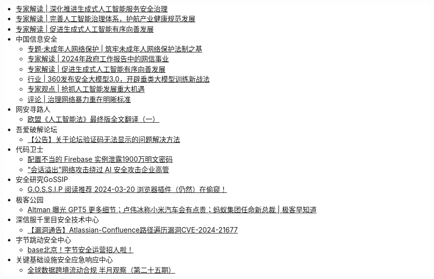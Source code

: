   - [专家解读 | 深化推进生成式人工智能服务安全治理](https://mp.weixin.qq.com/s?__biz=MzI0NjU2NDMwNQ==&mid=2247498275&idx=1&sn=0ef6148be9ddda9d810884361b97ba7e&chksm=e9bfee9ddec8678b3496f7fc45d3c962084616af97e0485ba729c7d9613966332beb72b5d87f&scene=58&subscene=0#rd)
  - [专家解读 | 完善人工智能治理体系，护航产业健康规范发展](https://mp.weixin.qq.com/s?__biz=MzI0NjU2NDMwNQ==&mid=2247498275&idx=2&sn=e42e911006437fbdf9e7273afdfbaa16&chksm=e9bfee9ddec8678bf7f1c9f33a60b2afb97a8ee60c5faeb469c50fc41dd958e1e06c68e25d52&scene=58&subscene=0#rd)
  - [专家解读 | 促进生成式人工智能有序向善发展](https://mp.weixin.qq.com/s?__biz=MzI0NjU2NDMwNQ==&mid=2247498275&idx=3&sn=40897d07cd0b93b06942c1c5b724a1e1&chksm=e9bfee9ddec8678b79bc49bfa66724599bc2eaeb3defabdc2d8e974f9fda2798f6c9546d0ae0&scene=58&subscene=0#rd)
- 中国信息安全
  - [专题·未成年人网络保护 | 筑牢未成年人网络保护法制之基](https://mp.weixin.qq.com/s?__biz=MzA5MzE5MDAzOA==&mid=2664208411&idx=1&sn=a6c10ac69d742cb3a112770750021f25&chksm=8b599ae2bc2e13f4a5a0f31eadcd5df5abae2d59f5850099d62fa3e571624c1b482f583212d8&scene=58&subscene=0#rd)
  - [专家解读 | 2024年政府工作报告中的网信事业](https://mp.weixin.qq.com/s?__biz=MzA5MzE5MDAzOA==&mid=2664208411&idx=2&sn=09031f047d3c111d58fb9f84bb318ba7&chksm=8b599ae2bc2e13f4ee9dd429f6fc5dbaff321ebb5ea6af1e42932f08c46babb8def9ffbf357f&scene=58&subscene=0#rd)
  - [专家解读 | 促进生成式人工智能有序向善发展](https://mp.weixin.qq.com/s?__biz=MzA5MzE5MDAzOA==&mid=2664208411&idx=3&sn=236a31ce86372f69248c0c81bb6b2e3f&chksm=8b599ae2bc2e13f4e4083123a18d4e96a330f85681770bef71fffdfad0fc109890eeb53687ce&scene=58&subscene=0#rd)
  - [行业 | 360发布安全大模型3.0，开辟垂类大模型训练新战法](https://mp.weixin.qq.com/s?__biz=MzA5MzE5MDAzOA==&mid=2664208411&idx=4&sn=d4765eece76c5e25dbe0a8f29c35482f&chksm=8b599ae2bc2e13f42af5106aeca083c08ad108a40e20e1e51bf802a89c47a907f6a808be9f29&scene=58&subscene=0#rd)
  - [专家观点 | 抢抓人工智能发展重大机遇](https://mp.weixin.qq.com/s?__biz=MzA5MzE5MDAzOA==&mid=2664208411&idx=5&sn=b870d8abdf481483766cce769be6e1f8&chksm=8b599ae2bc2e13f4a76a84a0175ea37cb0a4eb324792052f3b17a4c07e01c2f0f4c19dd0272e&scene=58&subscene=0#rd)
  - [评论 | 治理网络暴力重在明晰标准](https://mp.weixin.qq.com/s?__biz=MzA5MzE5MDAzOA==&mid=2664208411&idx=6&sn=445e4d392026570b1b065e96293c6b40&chksm=8b599ae2bc2e13f41e22041023136dc1c48989eba438ef102ffd41ac05d19b9ae1e3a74b73fc&scene=58&subscene=0#rd)
- 网安寻路人
  - [欧盟《人工智能法》最终版全文翻译（一）](https://mp.weixin.qq.com/s?__biz=MzIxODM0NDU4MQ==&mid=2247501846&idx=1&sn=37d03b6c0f9d63ec629b0a0a18de630d&chksm=97e975fca09efcea6aef0e001fb6bfcb25097b9cdcd8fd267b6aae35ee1b4e9ae32f3a1ab068&scene=58&subscene=0#rd)
- 吾爱破解论坛
  - [【公告】关于论坛验证码无法显示的问题解决方法](https://mp.weixin.qq.com/s?__biz=MjM5Mjc3MDM2Mw==&mid=2651140318&idx=1&sn=e77d522f3ced943e26ef4c5a0b2570e8&chksm=bd50a08a8a27299ca62f961c28c942e9c0665749abd118ec1b99fa8c3ff67874b4e86dbd60a0&scene=58&subscene=0#rd)
- 代码卫士
  - [配置不当的 Firebase 实例泄露1900万明文密码](https://mp.weixin.qq.com/s?__biz=MzI2NTg4OTc5Nw==&mid=2247519109&idx=1&sn=cade610631c7f2f429bb0797638a1956&chksm=ea94baefdde333f9202b3a255e04b89f7cc25e704e8eef7b587cedeaf5e82620785ea6cfd73d&scene=58&subscene=0#rd)
  - [“会话溢出”网络攻击绕过 AI 安全攻击企业高管](https://mp.weixin.qq.com/s?__biz=MzI2NTg4OTc5Nw==&mid=2247519109&idx=2&sn=238a3481491209e1b525c85f973cf79a&chksm=ea94baefdde333f968d204a3da4718f7c4bab621707765d841725198047d069df315cd196b26&scene=58&subscene=0#rd)
- 安全研究GoSSIP
  - [G.O.S.S.I.P 阅读推荐 2024-03-20 浏览器插件（仍然）在偷窥！](https://mp.weixin.qq.com/s?__biz=Mzg5ODUxMzg0Ng==&mid=2247497579&idx=1&sn=51fee39d7e3cfb62af0e20172ff73bbd&chksm=c063d9b2f71450a468e235aa31e4b76f01d66ea38d83dcdbc27cb45f050e903a669d494ecd32&scene=58&subscene=0#rd)
- 极客公园
  - [Altman 曝光 GPT5 更多细节；卢伟冰称小米汽车会有点贵；蚂蚁集团任命新总裁 | 极客早知道](https://mp.weixin.qq.com/s?__biz=MTMwNDMwODQ0MQ==&mid=2653036407&idx=1&sn=f158a7f8c7afa8e6b98ac474051f6ec4&chksm=7e5762c14920ebd76f9a018f4f0975afd4d8bda2490dada6819d1642ed93571c3ed37aa365b1&scene=58&subscene=0#rd)
- 深信服千里目安全技术中心
  - [【漏洞通告】Atlassian-Confluence路径遍历漏洞CVE-2024-21677](https://mp.weixin.qq.com/s?__biz=Mzg2NjgzNjA5NQ==&mid=2247522328&idx=1&sn=4f0c1bf023dc08dfe12fe5f945fd5999&chksm=ce461308f9319a1ed8a605451590f603e94fea652f6b29d862a3f4c9d2c8c93459315833b26f&scene=58&subscene=0#rd)
- 字节跳动安全中心
  - [base北京！字节安全运营招人啦！](https://mp.weixin.qq.com/s?__biz=MzUzMzcyMDYzMw==&mid=2247492514&idx=1&sn=dba337dc0e99a21bca72e797842efd0a&chksm=fa9d18f4cdea91e2bbcdb55c76a1730f4ba400ccb17422e1c6dbcc8458c96967f247cb1e1964&scene=58&subscene=0#rd)
- 关键基础设施安全应急响应中心
  - [全球数据跨境流动合规 半月观察（第二十五期）](https://mp.weixin.qq.com/s?__biz=MzkyMzAwMDEyNg==&mid=2247542840&idx=1&sn=98c96d648032cc1077b7f2515131f9c5&chksm=c1e9a469f69e2d7f914dc44950cf8d6950bb54668c958fafa9e255d91fe3f97f2ddf1ada0c75&scene=58&subscene=0#rd)